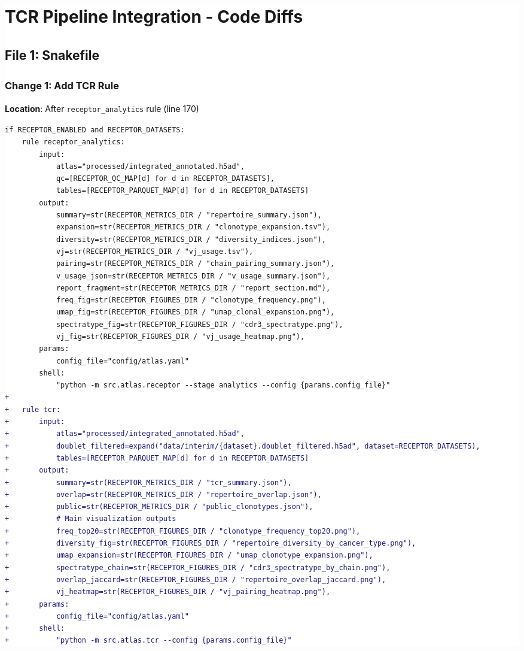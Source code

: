 # TCR Pipeline Integration - Code Diffs

## File 1: Snakefile

### Change 1: Add TCR Rule

**Location**: After `receptor_analytics` rule (line 170)

```diff
if RECEPTOR_ENABLED and RECEPTOR_DATASETS:
    rule receptor_analytics:
        input:
            atlas="processed/integrated_annotated.h5ad",
            qc=[RECEPTOR_QC_MAP[d] for d in RECEPTOR_DATASETS],
            tables=[RECEPTOR_PARQUET_MAP[d] for d in RECEPTOR_DATASETS]
        output:
            summary=str(RECEPTOR_METRICS_DIR / "repertoire_summary.json"),
            expansion=str(RECEPTOR_METRICS_DIR / "clonotype_expansion.tsv"),
            diversity=str(RECEPTOR_METRICS_DIR / "diversity_indices.json"),
            vj=str(RECEPTOR_METRICS_DIR / "vj_usage.tsv"),
            pairing=str(RECEPTOR_METRICS_DIR / "chain_pairing_summary.json"),
            v_usage_json=str(RECEPTOR_METRICS_DIR / "v_usage_summary.json"),
            report_fragment=str(RECEPTOR_METRICS_DIR / "report_section.md"),
            freq_fig=str(RECEPTOR_FIGURES_DIR / "clonotype_frequency.png"),
            umap_fig=str(RECEPTOR_FIGURES_DIR / "umap_clonal_expansion.png"),
            spectratype_fig=str(RECEPTOR_FIGURES_DIR / "cdr3_spectratype.png"),
            vj_fig=str(RECEPTOR_FIGURES_DIR / "vj_usage_heatmap.png"),
        params:
            config_file="config/atlas.yaml"
        shell:
            "python -m src.atlas.receptor --stage analytics --config {params.config_file}"
+
+   rule tcr:
+       input:
+           atlas="processed/integrated_annotated.h5ad",
+           doublet_filtered=expand("data/interim/{dataset}.doublet_filtered.h5ad", dataset=RECEPTOR_DATASETS),
+           tables=[RECEPTOR_PARQUET_MAP[d] for d in RECEPTOR_DATASETS]
+       output:
+           summary=str(RECEPTOR_METRICS_DIR / "tcr_summary.json"),
+           overlap=str(RECEPTOR_METRICS_DIR / "repertoire_overlap.json"),
+           public=str(RECEPTOR_METRICS_DIR / "public_clonotypes.json"),
+           # Main visualization outputs
+           freq_top20=str(RECEPTOR_FIGURES_DIR / "clonotype_frequency_top20.png"),
+           diversity_fig=str(RECEPTOR_FIGURES_DIR / "repertoire_diversity_by_cancer_type.png"),
+           umap_expansion=str(RECEPTOR_FIGURES_DIR / "umap_clonotype_expansion.png"),
+           spectratype_chain=str(RECEPTOR_FIGURES_DIR / "cdr3_spectratype_by_chain.png"),
+           overlap_jaccard=str(RECEPTOR_FIGURES_DIR / "repertoire_overlap_jaccard.png"),
+           vj_heatmap=str(RECEPTOR_FIGURES_DIR / "vj_pairing_heatmap.png"),
+       params:
+           config_file="config/atlas.yaml"
+       shell:
+           "python -m src.atlas.tcr --config {params.config_file}"
```
